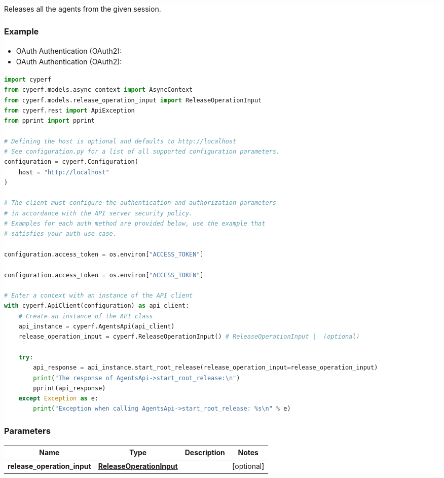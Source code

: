 

Releases all the agents from the given session.

### Example

* OAuth Authentication (OAuth2):
* OAuth Authentication (OAuth2):

```python
import cyperf
from cyperf.models.async_context import AsyncContext
from cyperf.models.release_operation_input import ReleaseOperationInput
from cyperf.rest import ApiException
from pprint import pprint

# Defining the host is optional and defaults to http://localhost
# See configuration.py for a list of all supported configuration parameters.
configuration = cyperf.Configuration(
    host = "http://localhost"
)

# The client must configure the authentication and authorization parameters
# in accordance with the API server security policy.
# Examples for each auth method are provided below, use the example that
# satisfies your auth use case.

configuration.access_token = os.environ["ACCESS_TOKEN"]

configuration.access_token = os.environ["ACCESS_TOKEN"]

# Enter a context with an instance of the API client
with cyperf.ApiClient(configuration) as api_client:
    # Create an instance of the API class
    api_instance = cyperf.AgentsApi(api_client)
    release_operation_input = cyperf.ReleaseOperationInput() # ReleaseOperationInput |  (optional)

    try:
        api_response = api_instance.start_root_release(release_operation_input=release_operation_input)
        print("The response of AgentsApi->start_root_release:\n")
        pprint(api_response)
    except Exception as e:
        print("Exception when calling AgentsApi->start_root_release: %s\n" % e)
```



### Parameters


Name | Type | Description  | Notes
------------- | ------------- | ------------- | -------------
 **release_operation_input** | [**ReleaseOperationInput**](ReleaseOperationInput.md)|  | [optional] 
